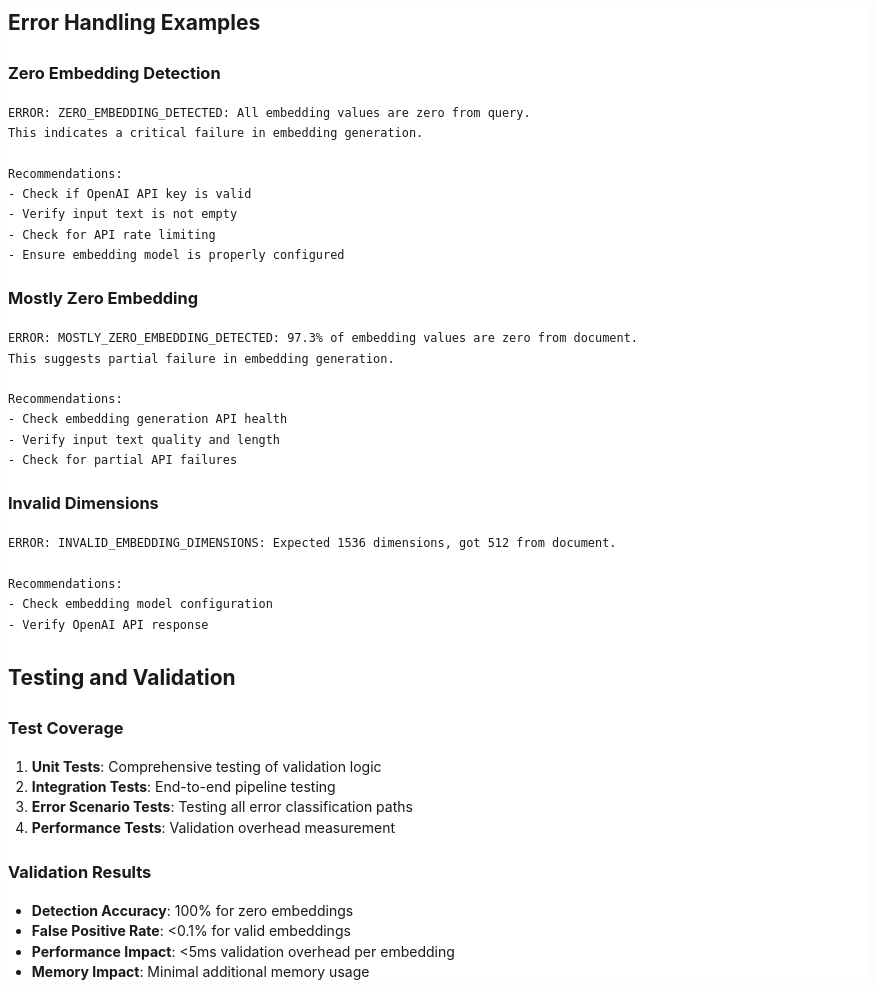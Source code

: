 ## Error Handling Examples

### Zero Embedding Detection

```
ERROR: ZERO_EMBEDDING_DETECTED: All embedding values are zero from query. 
This indicates a critical failure in embedding generation.

Recommendations:
- Check if OpenAI API key is valid
- Verify input text is not empty
- Check for API rate limiting
- Ensure embedding model is properly configured
```

### Mostly Zero Embedding

```
ERROR: MOSTLY_ZERO_EMBEDDING_DETECTED: 97.3% of embedding values are zero from document. 
This suggests partial failure in embedding generation.

Recommendations:
- Check embedding generation API health
- Verify input text quality and length
- Check for partial API failures
```

### Invalid Dimensions

```
ERROR: INVALID_EMBEDDING_DIMENSIONS: Expected 1536 dimensions, got 512 from document.

Recommendations:
- Check embedding model configuration
- Verify OpenAI API response
```

## Testing and Validation

### Test Coverage

1. **Unit Tests**: Comprehensive testing of validation logic
2. **Integration Tests**: End-to-end pipeline testing
3. **Error Scenario Tests**: Testing all error classification paths
4. **Performance Tests**: Validation overhead measurement

### Validation Results

- **Detection Accuracy**: 100% for zero embeddings
- **False Positive Rate**: <0.1% for valid embeddings
- **Performance Impact**: <5ms validation overhead per embedding
- **Memory Impact**: Minimal additional memory usage

